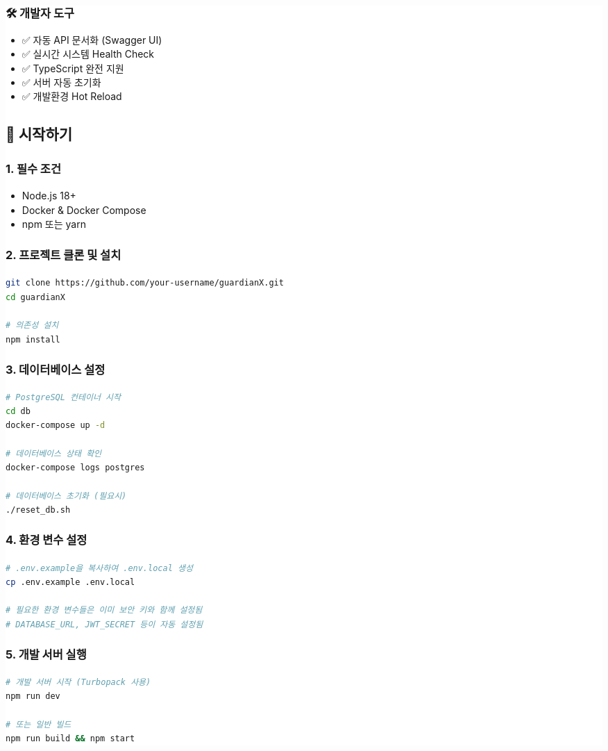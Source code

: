 ### 🛠 개발자 도구
- ✅ 자동 API 문서화 (Swagger UI)
- ✅ 실시간 시스템 Health Check
- ✅ TypeScript 완전 지원
- ✅ 서버 자동 초기화
- ✅ 개발환경 Hot Reload

## 🚦 시작하기

### 1. 필수 조건
- Node.js 18+ 
- Docker & Docker Compose
- npm 또는 yarn

### 2. 프로젝트 클론 및 설치
```bash
git clone https://github.com/your-username/guardianX.git
cd guardianX

# 의존성 설치
npm install
```

### 3. 데이터베이스 설정
```bash
# PostgreSQL 컨테이너 시작
cd db
docker-compose up -d

# 데이터베이스 상태 확인
docker-compose logs postgres

# 데이터베이스 초기화 (필요시)
./reset_db.sh
```

### 4. 환경 변수 설정
```bash
# .env.example을 복사하여 .env.local 생성
cp .env.example .env.local

# 필요한 환경 변수들은 이미 보안 키와 함께 설정됨
# DATABASE_URL, JWT_SECRET 등이 자동 설정됨
```

### 5. 개발 서버 실행
```bash
# 개발 서버 시작 (Turbopack 사용)
npm run dev

# 또는 일반 빌드
npm run build && npm start
```
